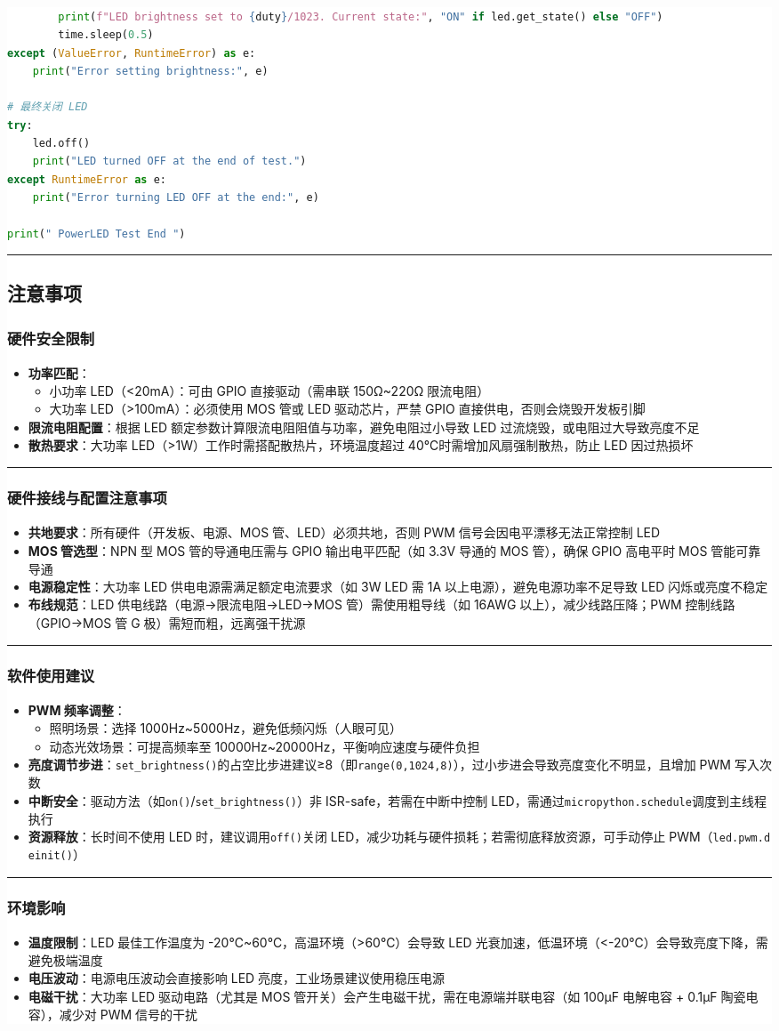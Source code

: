 ```python
        print(f"LED brightness set to {duty}/1023. Current state:", "ON" if led.get_state() else "OFF")
        time.sleep(0.5)
except (ValueError, RuntimeError) as e:
    print("Error setting brightness:", e)

# 最终关闭 LED
try:
    led.off()
    print("LED turned OFF at the end of test.")
except RuntimeError as e:
    print("Error turning LED OFF at the end:", e)

print(" PowerLED Test End ")

```
---
## 注意事项

### 硬件安全限制
- **功率匹配**：
  - 小功率 LED（<20mA）：可由 GPIO 直接驱动（需串联 150Ω~220Ω 限流电阻）
  - 大功率 LED（>100mA）：必须使用 MOS 管或 LED 驱动芯片，严禁 GPIO 直接供电，否则会烧毁开发板引脚
- **限流电阻配置**：根据 LED 额定参数计算限流电阻阻值与功率，避免电阻过小导致 LED 过流烧毁，或电阻过大导致亮度不足
- **散热要求**：大功率 LED（>1W）工作时需搭配散热片，环境温度超过 40℃时需增加风扇强制散热，防止 LED 因过热损坏

---

### 硬件接线与配置注意事项
- **共地要求**：所有硬件（开发板、电源、MOS 管、LED）必须共地，否则 PWM 信号会因电平漂移无法正常控制 LED
- **MOS 管选型**：NPN 型 MOS 管的导通电压需与 GPIO 输出电平匹配（如 3.3V 导通的 MOS 管），确保 GPIO 高电平时 MOS 管能可靠导通
- **电源稳定性**：大功率 LED 供电电源需满足额定电流要求（如 3W LED 需 1A 以上电源），避免电源功率不足导致 LED 闪烁或亮度不稳定
- **布线规范**：LED 供电线路（电源→限流电阻→LED→MOS 管）需使用粗导线（如 16AWG 以上），减少线路压降；PWM 控制线路（GPIO→MOS 管 G 极）需短而粗，远离强干扰源

---

### 软件使用建议
- **PWM 频率调整**：
  - 照明场景：选择 1000Hz~5000Hz，避免低频闪烁（人眼可见）
  - 动态光效场景：可提高频率至 10000Hz~20000Hz，平衡响应速度与硬件负担
- **亮度调节步进**：`set_brightness()`的占空比步进建议≥8（即`range(0,1024,8)`），过小步进会导致亮度变化不明显，且增加 PWM 写入次数
- **中断安全**：驱动方法（如`on()`/`set_brightness()`）非 ISR-safe，若需在中断中控制 LED，需通过`micropython.schedule`调度到主线程执行
- **资源释放**：长时间不使用 LED 时，建议调用`off()`关闭 LED，减少功耗与硬件损耗；若需彻底释放资源，可手动停止 PWM（`led.pwm.deinit()`）

---

### 环境影响
- **温度限制**：LED 最佳工作温度为 -20℃~60℃，高温环境（>60℃）会导致 LED 光衰加速，低温环境（<-20℃）会导致亮度下降，需避免极端温度
- **电压波动**：电源电压波动会直接影响 LED 亮度，工业场景建议使用稳压电源
- **电磁干扰**：大功率 LED 驱动电路（尤其是 MOS 管开关）会产生电磁干扰，需在电源端并联电容（如 100μF 电解电容 + 0.1μF 陶瓷电容），减少对 PWM 信号的干扰
